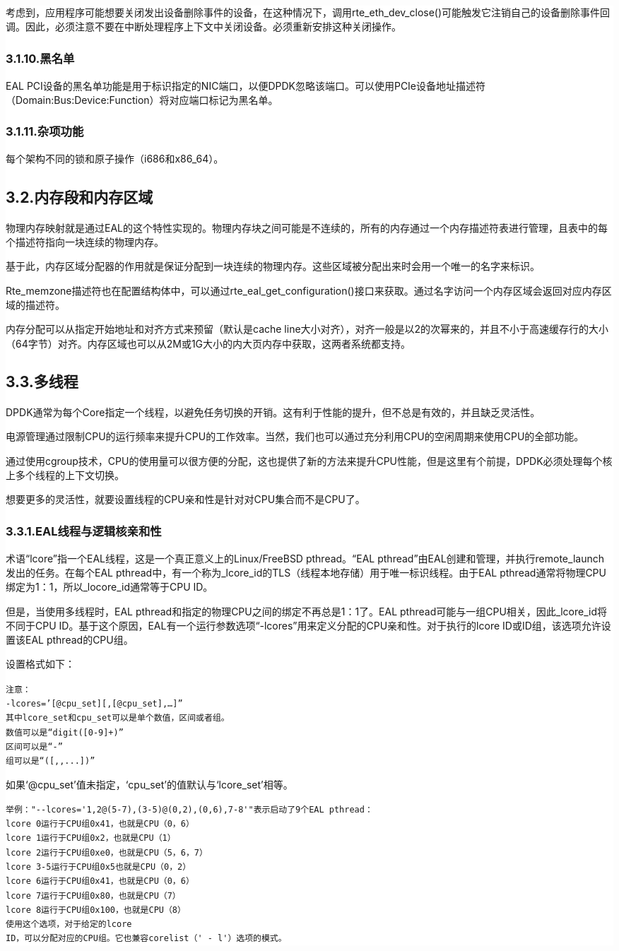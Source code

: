 考虑到，应用程序可能想要关闭发出设备删除事件的设备，在这种情况下，调用rte_eth_dev_close()可能触发它注销自己的设备删除事件回调。因此，必须注意不要在中断处理程序上下文中关闭设备。必须重新安排这种关闭操作。

### 3.1.10.黑名单
EAL PCI设备的黑名单功能是用于标识指定的NIC端口，以便DPDK忽略该端口。可以使用PCIe设备地址描述符（Domain:Bus:Device:Function）将对应端口标记为黑名单。

### 3.1.11.杂项功能
每个架构不同的锁和原子操作（i686和x86_64）。

## 3.2.内存段和内存区域
物理内存映射就是通过EAL的这个特性实现的。物理内存块之间可能是不连续的，所有的内存通过一个内存描述符表进行管理，且表中的每个描述符指向一块连续的物理内存。

基于此，内存区域分配器的作用就是保证分配到一块连续的物理内存。这些区域被分配出来时会用一个唯一的名字来标识。

Rte_memzone描述符也在配置结构体中，可以通过rte_eal_get_configuration()接口来获取。通过名字访问一个内存区域会返回对应内存区域的描述符。

内存分配可以从指定开始地址和对齐方式来预留（默认是cache line大小对齐），对齐一般是以2的次幂来的，并且不小于高速缓存行的大小（64字节）对齐。内存区域也可以从2M或1G大小的内大页内存中获取，这两者系统都支持。

## 3.3.多线程
DPDK通常为每个Core指定一个线程，以避免任务切换的开销。这有利于性能的提升，但不总是有效的，并且缺乏灵活性。

电源管理通过限制CPU的运行频率来提升CPU的工作效率。当然，我们也可以通过充分利用CPU的空闲周期来使用CPU的全部功能。

通过使用cgroup技术，CPU的使用量可以很方便的分配，这也提供了新的方法来提升CPU性能，但是这里有个前提，DPDK必须处理每个核上多个线程的上下文切换。

想要更多的灵活性，就要设置线程的CPU亲和性是针对对CPU集合而不是CPU了。

### 3.3.1.EAL线程与逻辑核亲和性
术语“lcore”指一个EAL线程，这是一个真正意义上的Linux/FreeBSD pthread。“EAL pthread”由EAL创建和管理，并执行remote_launch发出的任务。在每个EAL pthread中，有一个称为_lcore_id的TLS（线程本地存储）用于唯一标识线程。由于EAL pthread通常将物理CPU绑定为1：1，所以_locore_id通常等于CPU ID。

但是，当使用多线程时，EAL pthread和指定的物理CPU之间的绑定不再总是1：1了。EAL pthread可能与一组CPU相关，因此_lcore_id将不同于CPU ID。基于这个原因，EAL有一个运行参数选项“-lcores”用来定义分配的CPU亲和性。对于执行的lcore ID或ID组，该选项允许设置该EAL pthread的CPU组。

设置格式如下：
```
注意：
-lcores=’[@cpu_set][,[@cpu_set],…]”
其中lcore_set和cpu_set可以是单个数值，区间或者组。
数值可以是“digit([0-9]+)”
区间可以是“-”
组可以是“([,,...])”
```
如果‘@cpu_set’值未指定，‘cpu_set’的值默认与‘lcore_set’相等。
```
举例："--lcores='1,2@(5-7),(3-5)@(0,2),(0,6),7-8'"表示启动了9个EAL pthread：
lcore 0运行于CPU组0x41，也就是CPU（0，6）
lcore 1运行于CPU组0x2，也就是CPU（1）
lcore 2运行于CPU组0xe0，也就是CPU（5，6，7）
lcore 3-5运行于CPU组0x5也就是CPU（0，2）
lcore 6运行于CPU组0x41，也就是CPU（0，6）
lcore 7运行于CPU组0x80，也就是CPU（7）
lcore 8运行于CPU组0x100，也就是CPU（8）
使用这个选项，对于给定的lcore
ID，可以分配对应的CPU组。它也兼容corelist（' - l'）选项的模式。
```
